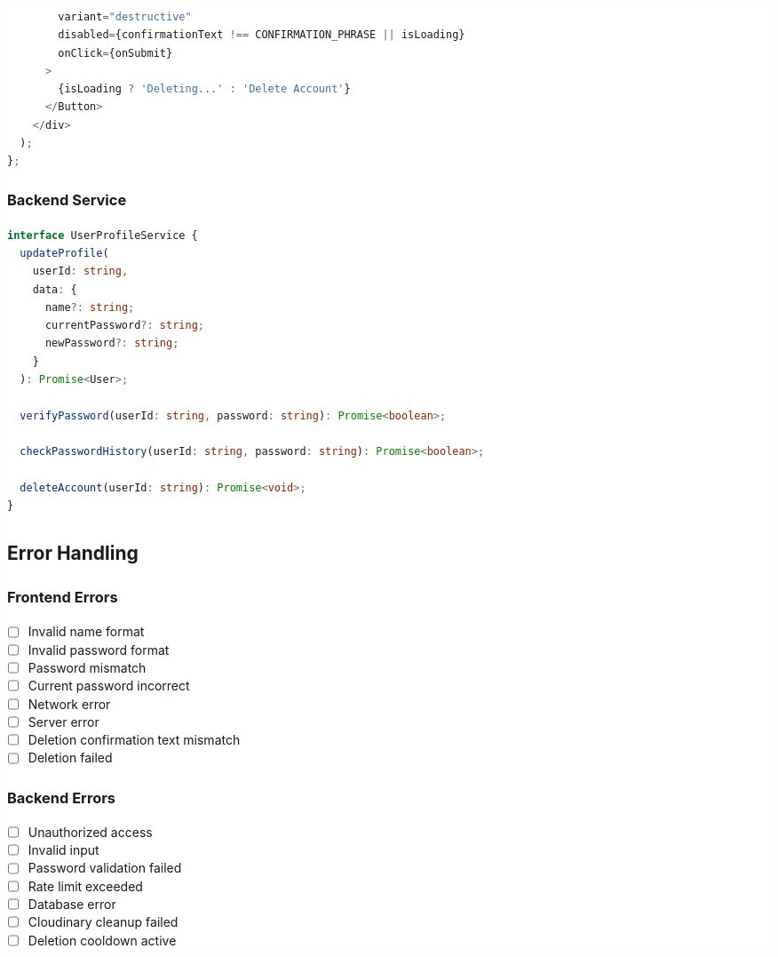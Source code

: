 ```typescript
        variant="destructive"
        disabled={confirmationText !== CONFIRMATION_PHRASE || isLoading}
        onClick={onSubmit}
      >
        {isLoading ? 'Deleting...' : 'Delete Account'}
      </Button>
    </div>
  );
};
```

### Backend Service

```typescript
interface UserProfileService {
  updateProfile(
    userId: string,
    data: {
      name?: string;
      currentPassword?: string;
      newPassword?: string;
    }
  ): Promise<User>;

  verifyPassword(userId: string, password: string): Promise<boolean>;

  checkPasswordHistory(userId: string, password: string): Promise<boolean>;

  deleteAccount(userId: string): Promise<void>;
}
```

## Error Handling

### Frontend Errors

- [ ] Invalid name format
- [ ] Invalid password format
- [ ] Password mismatch
- [ ] Current password incorrect
- [ ] Network error
- [ ] Server error
- [ ] Deletion confirmation text mismatch
- [ ] Deletion failed

### Backend Errors

- [ ] Unauthorized access
- [ ] Invalid input
- [ ] Password validation failed
- [ ] Rate limit exceeded
- [ ] Database error
- [ ] Cloudinary cleanup failed
- [ ] Deletion cooldown active
